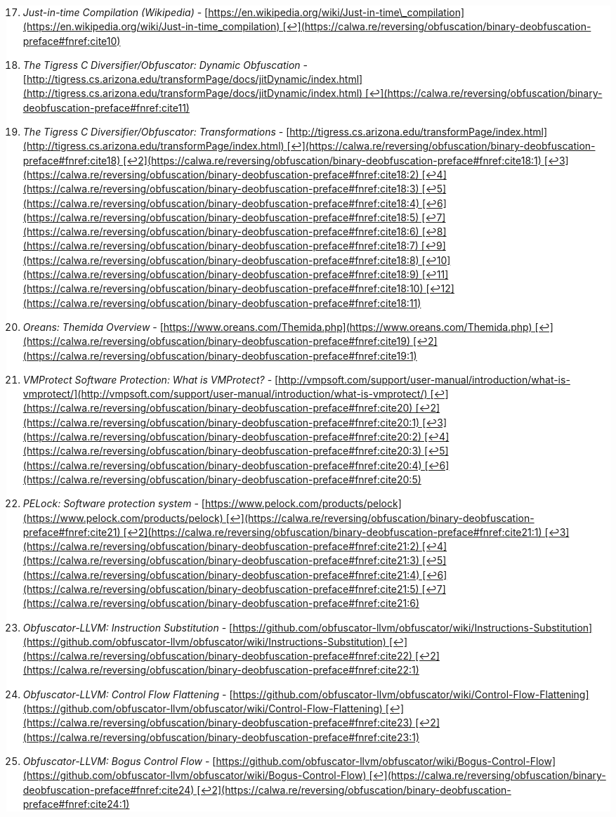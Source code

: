 17.  _Just-in-time Compilation (Wikipedia)_ - [https://en.wikipedia.org/wiki/Just-in-time\_compilation](https://en.wikipedia.org/wiki/Just-in-time_compilation) [↩](https://calwa.re/reversing/obfuscation/binary-deobfuscation-preface#fnref:cite10)
    
18.  _The Tigress C Diversifier/Obfuscator: Dynamic Obfuscation_ - [http://tigress.cs.arizona.edu/transformPage/docs/jitDynamic/index.html](http://tigress.cs.arizona.edu/transformPage/docs/jitDynamic/index.html) [↩](https://calwa.re/reversing/obfuscation/binary-deobfuscation-preface#fnref:cite11)
    
19.  _The Tigress C Diversifier/Obfuscator: Transformations_ - [http://tigress.cs.arizona.edu/transformPage/index.html](http://tigress.cs.arizona.edu/transformPage/index.html) [↩](https://calwa.re/reversing/obfuscation/binary-deobfuscation-preface#fnref:cite18) [↩2](https://calwa.re/reversing/obfuscation/binary-deobfuscation-preface#fnref:cite18:1) [↩3](https://calwa.re/reversing/obfuscation/binary-deobfuscation-preface#fnref:cite18:2) [↩4](https://calwa.re/reversing/obfuscation/binary-deobfuscation-preface#fnref:cite18:3) [↩5](https://calwa.re/reversing/obfuscation/binary-deobfuscation-preface#fnref:cite18:4) [↩6](https://calwa.re/reversing/obfuscation/binary-deobfuscation-preface#fnref:cite18:5) [↩7](https://calwa.re/reversing/obfuscation/binary-deobfuscation-preface#fnref:cite18:6) [↩8](https://calwa.re/reversing/obfuscation/binary-deobfuscation-preface#fnref:cite18:7) [↩9](https://calwa.re/reversing/obfuscation/binary-deobfuscation-preface#fnref:cite18:8) [↩10](https://calwa.re/reversing/obfuscation/binary-deobfuscation-preface#fnref:cite18:9) [↩11](https://calwa.re/reversing/obfuscation/binary-deobfuscation-preface#fnref:cite18:10) [↩12](https://calwa.re/reversing/obfuscation/binary-deobfuscation-preface#fnref:cite18:11)
    
20.  _Oreans: Themida Overview_ - [https://www.oreans.com/Themida.php](https://www.oreans.com/Themida.php) [↩](https://calwa.re/reversing/obfuscation/binary-deobfuscation-preface#fnref:cite19) [↩2](https://calwa.re/reversing/obfuscation/binary-deobfuscation-preface#fnref:cite19:1)
    
21.  _VMProtect Software Protection: What is VMProtect?_ - [http://vmpsoft.com/support/user-manual/introduction/what-is-vmprotect/](http://vmpsoft.com/support/user-manual/introduction/what-is-vmprotect/) [↩](https://calwa.re/reversing/obfuscation/binary-deobfuscation-preface#fnref:cite20) [↩2](https://calwa.re/reversing/obfuscation/binary-deobfuscation-preface#fnref:cite20:1) [↩3](https://calwa.re/reversing/obfuscation/binary-deobfuscation-preface#fnref:cite20:2) [↩4](https://calwa.re/reversing/obfuscation/binary-deobfuscation-preface#fnref:cite20:3) [↩5](https://calwa.re/reversing/obfuscation/binary-deobfuscation-preface#fnref:cite20:4) [↩6](https://calwa.re/reversing/obfuscation/binary-deobfuscation-preface#fnref:cite20:5)
    
22.  _PELock: Software protection system_ - [https://www.pelock.com/products/pelock](https://www.pelock.com/products/pelock) [↩](https://calwa.re/reversing/obfuscation/binary-deobfuscation-preface#fnref:cite21) [↩2](https://calwa.re/reversing/obfuscation/binary-deobfuscation-preface#fnref:cite21:1) [↩3](https://calwa.re/reversing/obfuscation/binary-deobfuscation-preface#fnref:cite21:2) [↩4](https://calwa.re/reversing/obfuscation/binary-deobfuscation-preface#fnref:cite21:3) [↩5](https://calwa.re/reversing/obfuscation/binary-deobfuscation-preface#fnref:cite21:4) [↩6](https://calwa.re/reversing/obfuscation/binary-deobfuscation-preface#fnref:cite21:5) [↩7](https://calwa.re/reversing/obfuscation/binary-deobfuscation-preface#fnref:cite21:6)
    
23.  _Obfuscator-LLVM: Instruction Substitution_ - [https://github.com/obfuscator-llvm/obfuscator/wiki/Instructions-Substitution](https://github.com/obfuscator-llvm/obfuscator/wiki/Instructions-Substitution) [↩](https://calwa.re/reversing/obfuscation/binary-deobfuscation-preface#fnref:cite22) [↩2](https://calwa.re/reversing/obfuscation/binary-deobfuscation-preface#fnref:cite22:1)
    
24.  _Obfuscator-LLVM: Control Flow Flattening_ - [https://github.com/obfuscator-llvm/obfuscator/wiki/Control-Flow-Flattening](https://github.com/obfuscator-llvm/obfuscator/wiki/Control-Flow-Flattening) [↩](https://calwa.re/reversing/obfuscation/binary-deobfuscation-preface#fnref:cite23) [↩2](https://calwa.re/reversing/obfuscation/binary-deobfuscation-preface#fnref:cite23:1)
    
25.  _Obfuscator-LLVM: Bogus Control Flow_ - [https://github.com/obfuscator-llvm/obfuscator/wiki/Bogus-Control-Flow](https://github.com/obfuscator-llvm/obfuscator/wiki/Bogus-Control-Flow) [↩](https://calwa.re/reversing/obfuscation/binary-deobfuscation-preface#fnref:cite24) [↩2](https://calwa.re/reversing/obfuscation/binary-deobfuscation-preface#fnref:cite24:1)
    